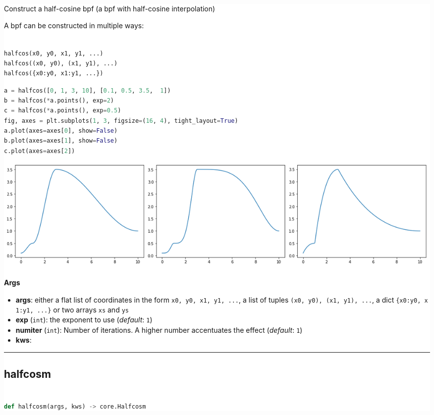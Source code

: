
Construct a half-cosine bpf (a bpf with half-cosine interpolation)


A bpf can be constructed in multiple ways:

```python

halfcos(x0, y0, x1, y1, ...)
halfcos((x0, y0), (x1, y1), ...)
halfcos({x0:y0, x1:y1, ...})
```

```python
a = halfcos([0, 1, 3, 10], [0.1, 0.5, 3.5,  1])
b = halfcos(*a.points(), exp=2)
c = halfcos(*a.points(), exp=0.5)
fig, axes = plt.subplots(1, 3, figsize=(16, 4), tight_layout=True)
a.plot(axes=axes[0], show=False)
b.plot(axes=axes[1], show=False)
c.plot(axes=axes[2])
```
![](assets/Halfcos.png)



**Args**

* **args**: either a flat list of coordinates in the form `x0, y0, x1, y1, ...`,
    a list of tuples `(x0, y0), (x1, y1), ...`, a dict `{x0:y0, x1:y1, ...}`
    or two arrays `xs` and `ys`
* **exp** (`int`): the exponent to use (*default*: `1`)
* **numiter** (`int`): Number of iterations. A higher number accentuates the
    effect (*default*: `1`)
* **kws**:


---------


## halfcosm


```python

def halfcosm(args, kws) -> core.Halfcosm

```
